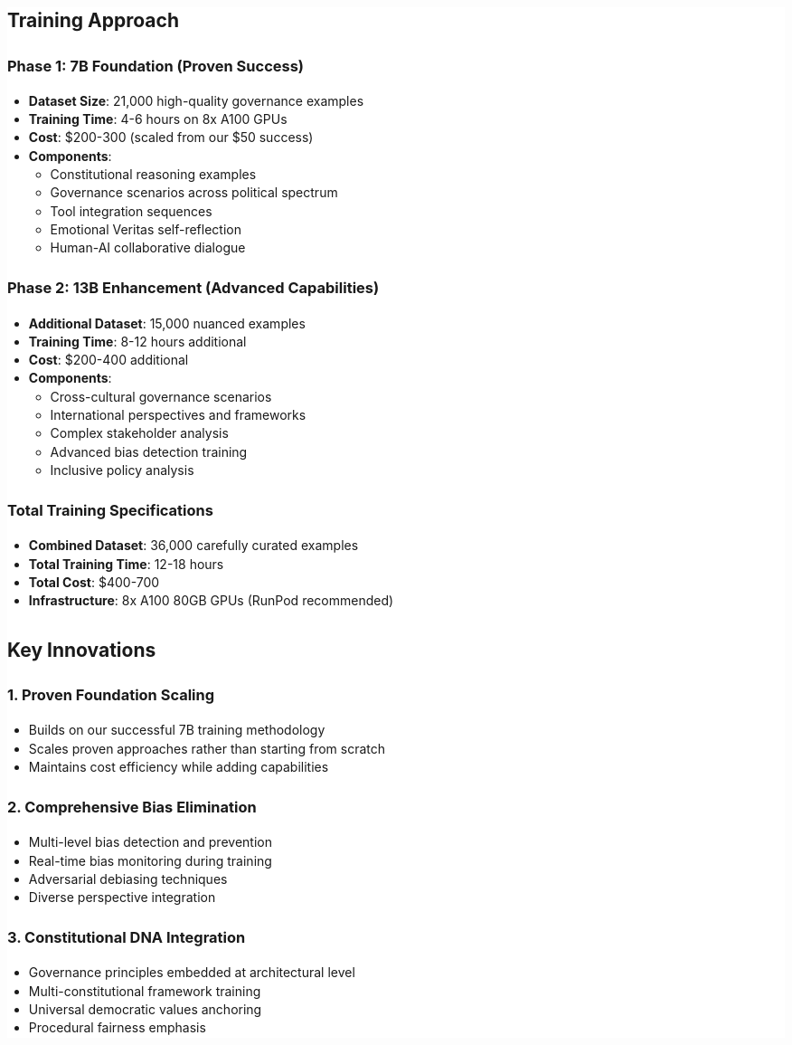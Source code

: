 ## Training Approach

### Phase 1: 7B Foundation (Proven Success)
- **Dataset Size**: 21,000 high-quality governance examples
- **Training Time**: 4-6 hours on 8x A100 GPUs
- **Cost**: $200-300 (scaled from our $50 success)
- **Components**:
  - Constitutional reasoning examples
  - Governance scenarios across political spectrum
  - Tool integration sequences
  - Emotional Veritas self-reflection
  - Human-AI collaborative dialogue

### Phase 2: 13B Enhancement (Advanced Capabilities)
- **Additional Dataset**: 15,000 nuanced examples
- **Training Time**: 8-12 hours additional
- **Cost**: $200-400 additional
- **Components**:
  - Cross-cultural governance scenarios
  - International perspectives and frameworks
  - Complex stakeholder analysis
  - Advanced bias detection training
  - Inclusive policy analysis

### Total Training Specifications
- **Combined Dataset**: 36,000 carefully curated examples
- **Total Training Time**: 12-18 hours
- **Total Cost**: $400-700
- **Infrastructure**: 8x A100 80GB GPUs (RunPod recommended)

## Key Innovations

### 1. Proven Foundation Scaling
- Builds on our successful 7B training methodology
- Scales proven approaches rather than starting from scratch
- Maintains cost efficiency while adding capabilities

### 2. Comprehensive Bias Elimination
- Multi-level bias detection and prevention
- Real-time bias monitoring during training
- Adversarial debiasing techniques
- Diverse perspective integration

### 3. Constitutional DNA Integration
- Governance principles embedded at architectural level
- Multi-constitutional framework training
- Universal democratic values anchoring
- Procedural fairness emphasis
